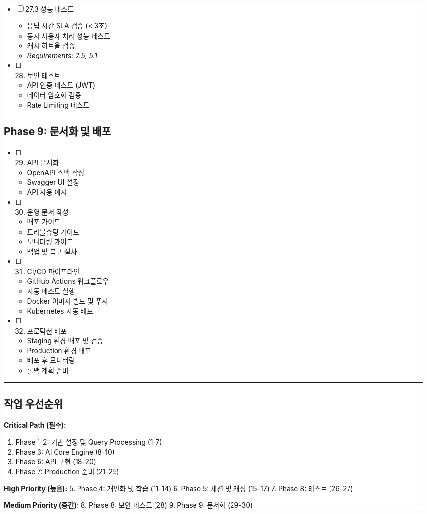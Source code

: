   - [ ] 27.3 성능 테스트
    - 응답 시간 SLA 검증 (< 3초)
    - 동시 사용자 처리 성능 테스트
    - 캐시 히트율 검증
    - _Requirements: 2.5, 5.1_

- [ ] 28. 보안 테스트
  - API 인증 테스트 (JWT)
  - 데이터 암호화 검증
  - Rate Limiting 테스트

## Phase 9: 문서화 및 배포

- [ ] 29. API 문서화
  - OpenAPI 스펙 작성
  - Swagger UI 설정
  - API 사용 예시

- [ ] 30. 운영 문서 작성
  - 배포 가이드
  - 트러블슈팅 가이드
  - 모니터링 가이드
  - 백업 및 복구 절차

- [ ] 31. CI/CD 파이프라인
  - GitHub Actions 워크플로우
  - 자동 테스트 실행
  - Docker 이미지 빌드 및 푸시
  - Kubernetes 자동 배포

- [ ] 32. 프로덕션 배포
  - Staging 환경 배포 및 검증
  - Production 환경 배포
  - 배포 후 모니터링
  - 롤백 계획 준비

---

## 작업 우선순위

**Critical Path (필수):**
1. Phase 1-2: 기반 설정 및 Query Processing (1-7)
2. Phase 3: AI Core Engine (8-10)
3. Phase 6: API 구현 (18-20)
4. Phase 7: Production 준비 (21-25)

**High Priority (높음):**
5. Phase 4: 개인화 및 학습 (11-14)
6. Phase 5: 세션 및 캐싱 (15-17)
7. Phase 8: 테스트 (26-27)

**Medium Priority (중간):**
8. Phase 8: 보안 테스트 (28)
9. Phase 9: 문서화 (29-30)
